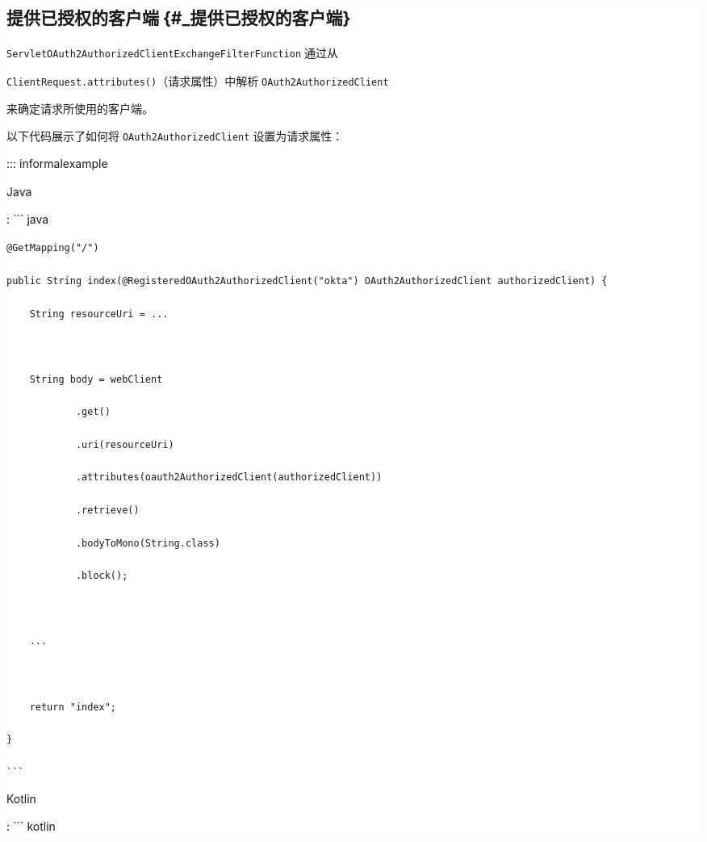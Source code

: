 

## 提供已授权的客户端 {#_提供已授权的客户端}



`ServletOAuth2AuthorizedClientExchangeFilterFunction` 通过从

`ClientRequest.attributes()`（请求属性）中解析 `OAuth2AuthorizedClient`

来确定请求所使用的客户端。



以下代码展示了如何将 `OAuth2AuthorizedClient` 设置为请求属性：



::: informalexample



Java



:   ``` java

    @GetMapping("/")

    public String index(@RegisteredOAuth2AuthorizedClient("okta") OAuth2AuthorizedClient authorizedClient) {

        String resourceUri = ...



        String body = webClient

                .get()

                .uri(resourceUri)

                .attributes(oauth2AuthorizedClient(authorizedClient))   

                .retrieve()

                .bodyToMono(String.class)

                .block();



        ...



        return "index";

    }

    ```



Kotlin



:   ``` kotlin

